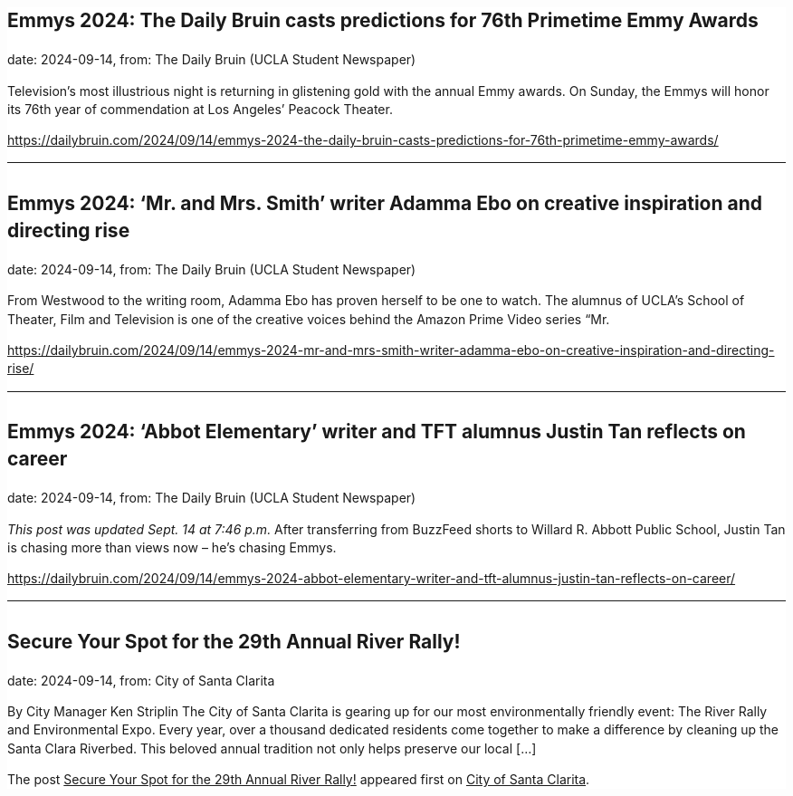 ## Emmys 2024: The Daily Bruin casts predictions for 76th Primetime Emmy Awards

date: 2024-09-14, from: The Daily Bruin (UCLA Student Newspaper)

Television&#8217;s most illustrious night is returning in glistening gold with the annual Emmy awards.
On Sunday, the Emmys will honor its 76th year of commendation at Los Angeles’ Peacock Theater. 

<https://dailybruin.com/2024/09/14/emmys-2024-the-daily-bruin-casts-predictions-for-76th-primetime-emmy-awards/>

---

## Emmys 2024: ‘Mr. and Mrs. Smith’ writer Adamma Ebo on creative inspiration and directing rise

date: 2024-09-14, from: The Daily Bruin (UCLA Student Newspaper)

From Westwood to the writing room, Adamma Ebo has proven herself to be one to watch.
The alumnus of UCLA’s School of Theater, Film and Television is one of the creative voices behind the Amazon Prime Video series “Mr. 

<https://dailybruin.com/2024/09/14/emmys-2024-mr-and-mrs-smith-writer-adamma-ebo-on-creative-inspiration-and-directing-rise/>

---

## Emmys 2024: ‘Abbot Elementary’ writer and TFT alumnus Justin Tan reflects on career

date: 2024-09-14, from: The Daily Bruin (UCLA Student Newspaper)

<em>This post was updated Sept. 14 at 7:46 p.m.</em>
After transferring from BuzzFeed shorts to Willard R. Abbott Public School, Justin Tan is chasing more than views now – he’s chasing Emmys. 

<https://dailybruin.com/2024/09/14/emmys-2024-abbot-elementary-writer-and-tft-alumnus-justin-tan-reflects-on-career/>

---

## Secure Your Spot for the 29th Annual River Rally!

date: 2024-09-14, from: City of Santa Clarita

<p>By City Manager Ken Striplin The City of Santa Clarita is gearing up for our most environmentally friendly event: The River Rally and Environmental Expo. Every year, over a thousand dedicated residents come together to make a difference by cleaning up the Santa Clara Riverbed. This beloved annual tradition not only helps preserve our local [&#8230;]</p>
<p>The post <a href="https://santaclarita.gov/blog/2024/09/14/secure-your-spot-for-the-29th-annual-river-rally/">Secure Your Spot for the 29th Annual River Rally!</a> appeared first on <a href="https://santaclarita.gov">City of Santa Clarita</a>.</p>
 